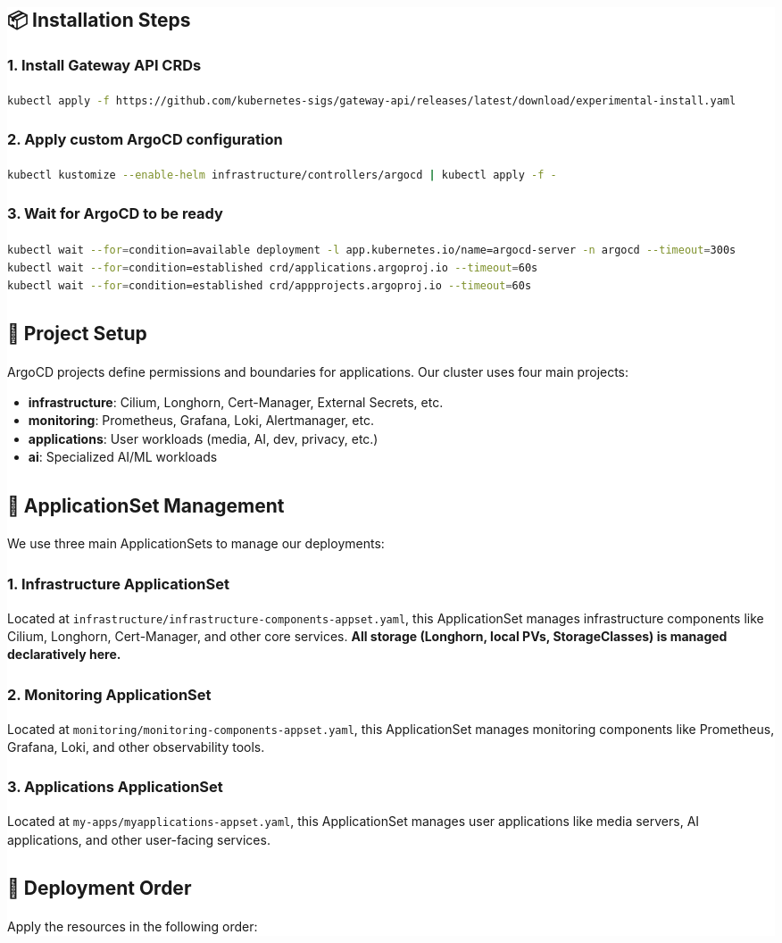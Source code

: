 ## 📦 Installation Steps

### 1. Install Gateway API CRDs
```bash
kubectl apply -f https://github.com/kubernetes-sigs/gateway-api/releases/latest/download/experimental-install.yaml
```

### 2. Apply custom ArgoCD configuration
```bash
kubectl kustomize --enable-helm infrastructure/controllers/argocd | kubectl apply -f -
```

### 3. Wait for ArgoCD to be ready
```bash
kubectl wait --for=condition=available deployment -l app.kubernetes.io/name=argocd-server -n argocd --timeout=300s
kubectl wait --for=condition=established crd/applications.argoproj.io --timeout=60s
kubectl wait --for=condition=established crd/appprojects.argoproj.io --timeout=60s
```

## 🔧 Project Setup

ArgoCD projects define permissions and boundaries for applications. Our cluster uses four main projects:

- **infrastructure**: Cilium, Longhorn, Cert-Manager, External Secrets, etc.
- **monitoring**: Prometheus, Grafana, Loki, Alertmanager, etc.
- **applications**: User workloads (media, AI, dev, privacy, etc.)
- **ai**: Specialized AI/ML workloads

## 📱 ApplicationSet Management

We use three main ApplicationSets to manage our deployments:

### 1. Infrastructure ApplicationSet
Located at `infrastructure/infrastructure-components-appset.yaml`, this ApplicationSet manages infrastructure components like Cilium, Longhorn, Cert-Manager, and other core services. **All storage (Longhorn, local PVs, StorageClasses) is managed declaratively here.**

### 2. Monitoring ApplicationSet
Located at `monitoring/monitoring-components-appset.yaml`, this ApplicationSet manages monitoring components like Prometheus, Grafana, Loki, and other observability tools.

### 3. Applications ApplicationSet
Located at `my-apps/myapplications-appset.yaml`, this ApplicationSet manages user applications like media servers, AI applications, and other user-facing services.

## 🔢 Deployment Order
Apply the resources in the following order:
